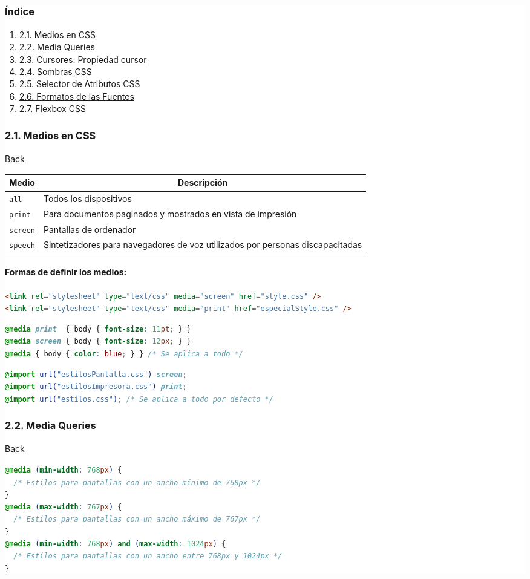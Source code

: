 ### Índice
1. [2.1. Medios en CSS](#2.1.%20Medios%20en%20CSS)
2. [2.2. Media Queries](#2.2.%20Media%20Queries) 
3. [2.3. Cursores: Propiedad cursor](#2.3.%20Cursores:%20Propiedad%20cursor)
4. [2.4. Sombras CSS](#2.4.%20Sombras%20CSS)
5. [2.5. Selector de Atributos CSS](#2.5.%20Selector%20de%20Atributos%20CSS)
6. [2.6. Formatos de las Fuentes](#2.6.%20Formatos%20de%20las%20Fuentes) 
7. [2.7. Flexbox CSS](#2.7.%20Flexbox%20CSS)

### 2.1. Medios en CSS
[Back](#Índice)

| Medio   | Descripción                                                      |
|---------|------------------------------------------------------------------|
| `all`   | Todos los dispositivos                                           |
| `print` | Para documentos paginados y mostrados en vista de impresión      |
| `screen`| Pantallas de ordenador                                          |
| `speech`| Sintetizadores para navegadores de voz utilizados por personas discapacitadas |

#### Formas de definir los medios:

```html
<link rel="stylesheet" type="text/css" media="screen" href="style.css" />
<link rel="stylesheet" type="text/css" media="print" href="especialStyle.css" />
```

```css
@media print  { body { font-size: 11pt; } }
@media screen { body { font-size: 12px; } }
@media { body { color: blue; } } /* Se aplica a todo */
```

```css
@import url("estilosPantalla.css") screen;
@import url("estilosImpresora.css") print;
@import url("estilos.css"); /* Se aplica a todo por defecto */
```

### 2.2. Media Queries
[Back](#Índice)
```css
@media (min-width: 768px) {
  /* Estilos para pantallas con un ancho mínimo de 768px */
}
@media (max-width: 767px) {
  /* Estilos para pantallas con un ancho máximo de 767px */
}
@media (min-width: 768px) and (max-width: 1024px) {
  /* Estilos para pantallas con un ancho entre 768px y 1024px */
}
```
